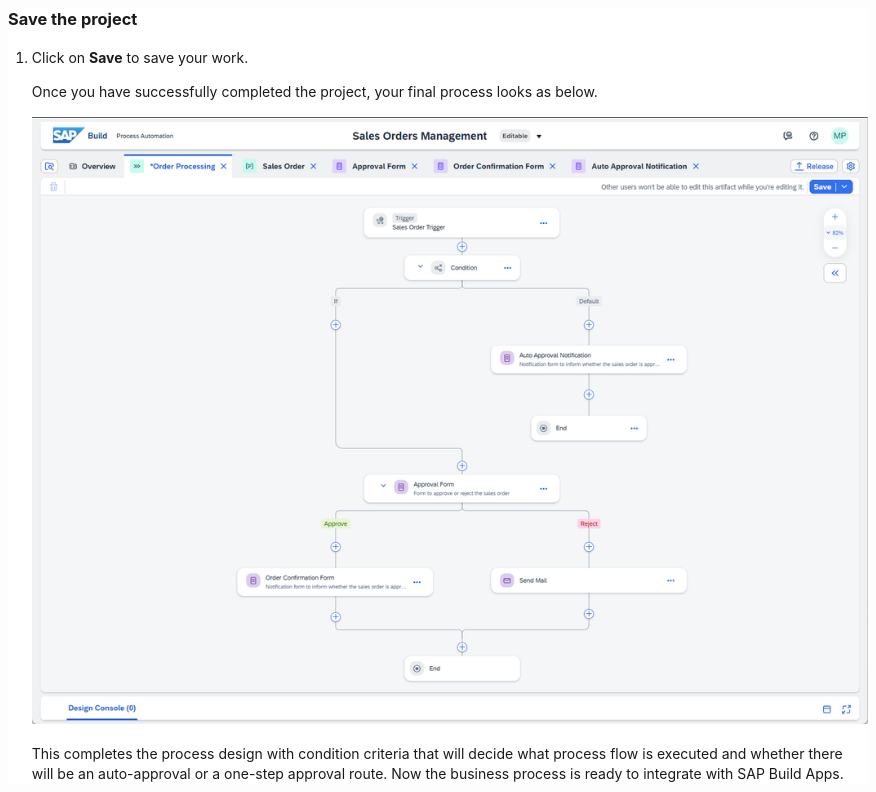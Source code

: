 ### Save the project    

1. Click on **Save** to save your work.

    Once you have successfully completed the project, your final process looks as below.

    <!-- border -->
    ![Final Process](FinalProcess.png)

    This completes the process design with condition criteria that will decide what process flow is executed and whether there will be an auto-approval or a one-step approval route. Now the business process is ready to integrate with SAP Build Apps.

